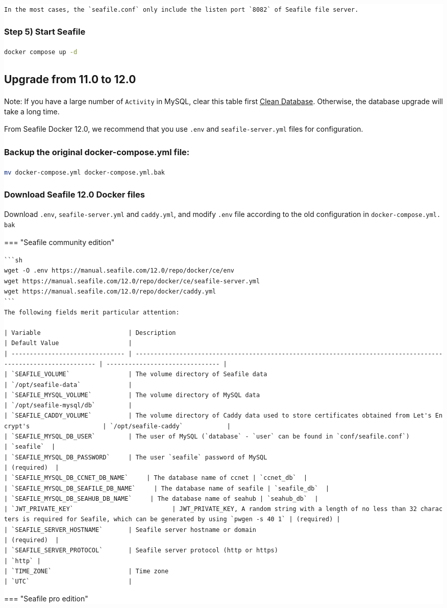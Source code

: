     In the most cases, the `seafile.conf` only include the listen port `8082` of Seafile file server.

### Step 5) Start Seafile

```sh
docker compose up -d
```


## Upgrade from 11.0 to 12.0

Note: If you have a large number of `Activity` in MySQL, clear this table first [Clean Database](../../administration/clean_database). Otherwise, the database upgrade will take a long time.

From Seafile Docker 12.0, we recommend that you use `.env` and `seafile-server.yml` files for configuration.

### Backup the original docker-compose.yml file:

```sh
mv docker-compose.yml docker-compose.yml.bak
```

### Download Seafile 12.0 Docker files

Download `.env`, `seafile-server.yml` and `caddy.yml`, and modify `.env` file according to the old configuration in `docker-compose.yml.bak`

=== "Seafile community edition"

    ```sh
    wget -O .env https://manual.seafile.com/12.0/repo/docker/ce/env
    wget https://manual.seafile.com/12.0/repo/docker/ce/seafile-server.yml
    wget https://manual.seafile.com/12.0/repo/docker/caddy.yml
    ```
    The following fields merit particular attention:

    | Variable                        | Description                                                                                                   | Default Value                   |  
    | ------------------------------- | ------------------------------------------------------------------------------------------------------------- | ------------------------------- |  
    | `SEAFILE_VOLUME`                | The volume directory of Seafile data                                                                          | `/opt/seafile-data`             |  
    | `SEAFILE_MYSQL_VOLUME`          | The volume directory of MySQL data                                                                            | `/opt/seafile-mysql/db`         |  
    | `SEAFILE_CADDY_VOLUME`          | The volume directory of Caddy data used to store certificates obtained from Let's Encrypt's                    | `/opt/seafile-caddy`            |  
    | `SEAFILE_MYSQL_DB_USER`         | The user of MySQL (`database` - `user` can be found in `conf/seafile.conf`)                                    | `seafile`  |  
    | `SEAFILE_MYSQL_DB_PASSWORD`     | The user `seafile` password of MySQL                                                                          | (required)  |  
    | `SEAFILE_MYSQL_DB_CCNET_DB_NAME`     | The database name of ccnet | `ccnet_db`  |
    | `SEAFILE_MYSQL_DB_SEAFILE_DB_NAME`     | The database name of seafile | `seafile_db`  |
    | `SEAFILE_MYSQL_DB_SEAHUB_DB_NAME`     | The database name of seahub | `seahub_db`  |
    | `JWT_PRIVATE_KEY`                           | JWT_PRIVATE_KEY, A random string with a length of no less than 32 characters is required for Seafile, which can be generated by using `pwgen -s 40 1` | (required) |  
    | `SEAFILE_SERVER_HOSTNAME`       | Seafile server hostname or domain                                                                  | (required)  |  
    | `SEAFILE_SERVER_PROTOCOL`       | Seafile server protocol (http or https)                                                                       | `http` |  
    | `TIME_ZONE`                     | Time zone                                                                                                     | `UTC`                           |  
=== "Seafile pro edition"
